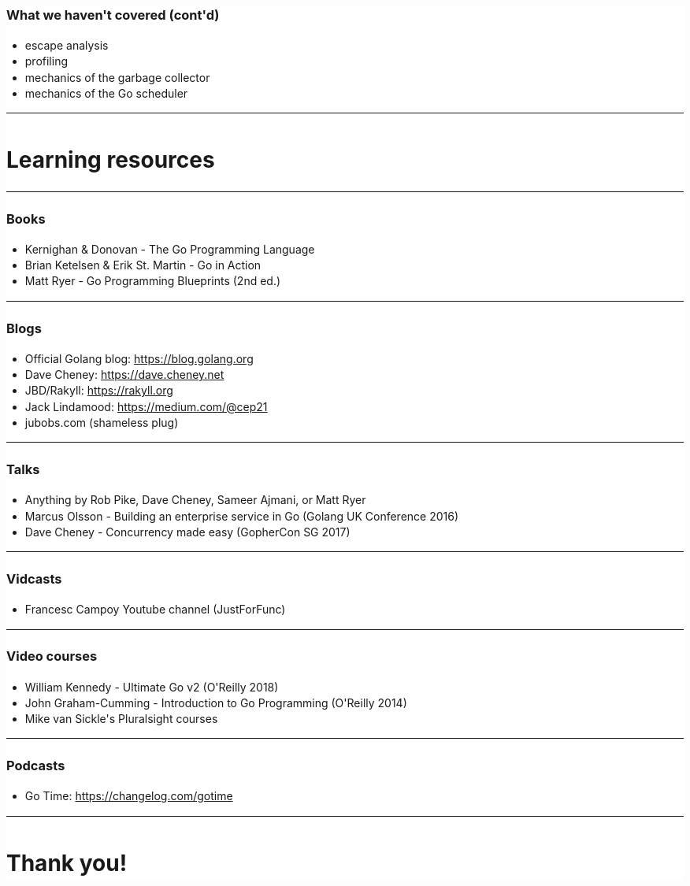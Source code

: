 
### What we haven't covered (cont'd)

* escape analysis
* profiling
* mechanics of the garbage collector
* mechanics of the Go scheduler

---

# Learning resources

---

### Books

* Kernighan & Donovan - The Go Programming Language
* Brian Ketelsen & Erik St. Martin - Go in Action
* Matt Ryer - Go Programming Blueprints (2nd ed.)

---

### Blogs

* Official Golang blog: https://blog.golang.org
* Dave Cheney: https://dave.cheney.net
* JBD/Rakyll: https://rakyll.org
* Jack Lindamood: https://medium.com/@cep21
* jubobs.com (shameless plug)

---

### Talks

* Anything by Rob Pike, Dave Cheney, Sameer Ajmani, or Matt Ryer
* Marcus Olsson - Building an enterprise service in Go (Golang UK Conference 2016)
* Dave Cheney - Concurrency made easy (GopherCon SG 2017)

---

### Vidcasts

* Francesc Campoy Youtube channel (JustForFunc)

---

### Video courses

* William Kennedy - Ultimate Go v2 (O'Reilly 2018)
* John Graham-Cumming - Introduction to Go Programming (O'Reilly 2014)
* Mike van Sickle's Pluralsight courses

---

### Podcasts

* Go Time: https://changelog.com/gotime

---

# Thank you!
